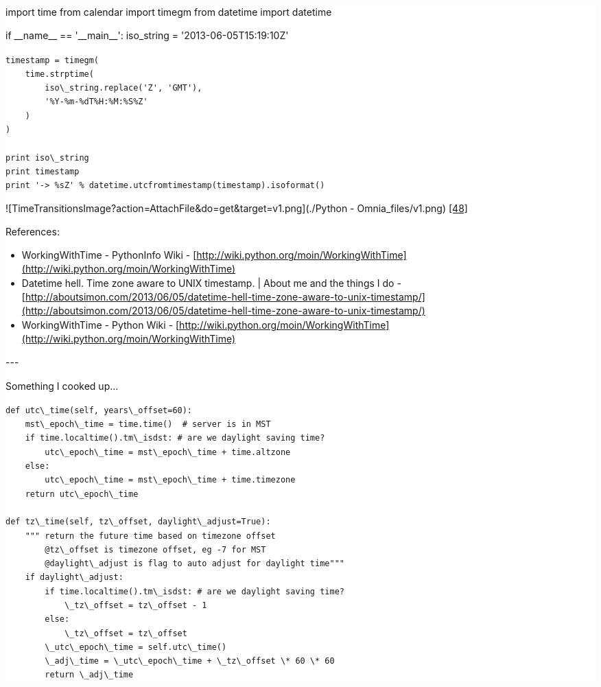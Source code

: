 import time
from calendar import timegm
from datetime import datetime
 
if \_\_name\_\_ == '\_\_main\_\_':
    iso\_string = '2013-06-05T15:19:10Z'
 
    timestamp = timegm(
        time.strptime(
            iso\_string.replace('Z', 'GMT'),
            '%Y-%m-%dT%H:%M:%S%Z'
        )
    )
 
    print iso\_string
    print timestamp
    print '-> %sZ' % datetime.utcfromtimestamp(timestamp).isoformat()

![TimeTransitionsImage?action=AttachFile&do=get&target=v1.png](./Python - Omnia_files/v1.png) [\[48\]](http://wiki.python.org/moin/WorkingWithTime)

References:

*   WorkingWithTime - PythonInfo Wiki - [http://wiki.python.org/moin/WorkingWithTime](http://wiki.python.org/moin/WorkingWithTime)
*   Datetime hell. Time zone aware to UNIX timestamp. | About me and the things I do - [http://aboutsimon.com/2013/06/05/datetime-hell-time-zone-aware-to-unix-timestamp/](http://aboutsimon.com/2013/06/05/datetime-hell-time-zone-aware-to-unix-timestamp/)
*   WorkingWithTime - Python Wiki - [http://wiki.python.org/moin/WorkingWithTime](http://wiki.python.org/moin/WorkingWithTime)

\---

Something I cooked up...

    def utc\_time(self, years\_offset=60):
        mst\_epoch\_time = time.time()  # server is in MST
        if time.localtime().tm\_isdst: # are we daylight saving time?
            utc\_epoch\_time = mst\_epoch\_time + time.altzone
        else:
            utc\_epoch\_time = mst\_epoch\_time + time.timezone
        return utc\_epoch\_time

    def tz\_time(self, tz\_offset, daylight\_adjust=True):
        """ return the future time based on timezone offset
            @tz\_offset is timezone offset, eg -7 for MST
            @daylight\_adjust is flag to auto adjust for daylight time"""
        if daylight\_adjust:
            if time.localtime().tm\_isdst: # are we daylight saving time?
                \_tz\_offset = tz\_offset - 1
            else:
                \_tz\_offset = tz\_offset
            \_utc\_epoch\_time = self.utc\_time()
            \_adj\_time = \_utc\_epoch\_time + \_tz\_offset \* 60 \* 60
            return \_adj\_time
